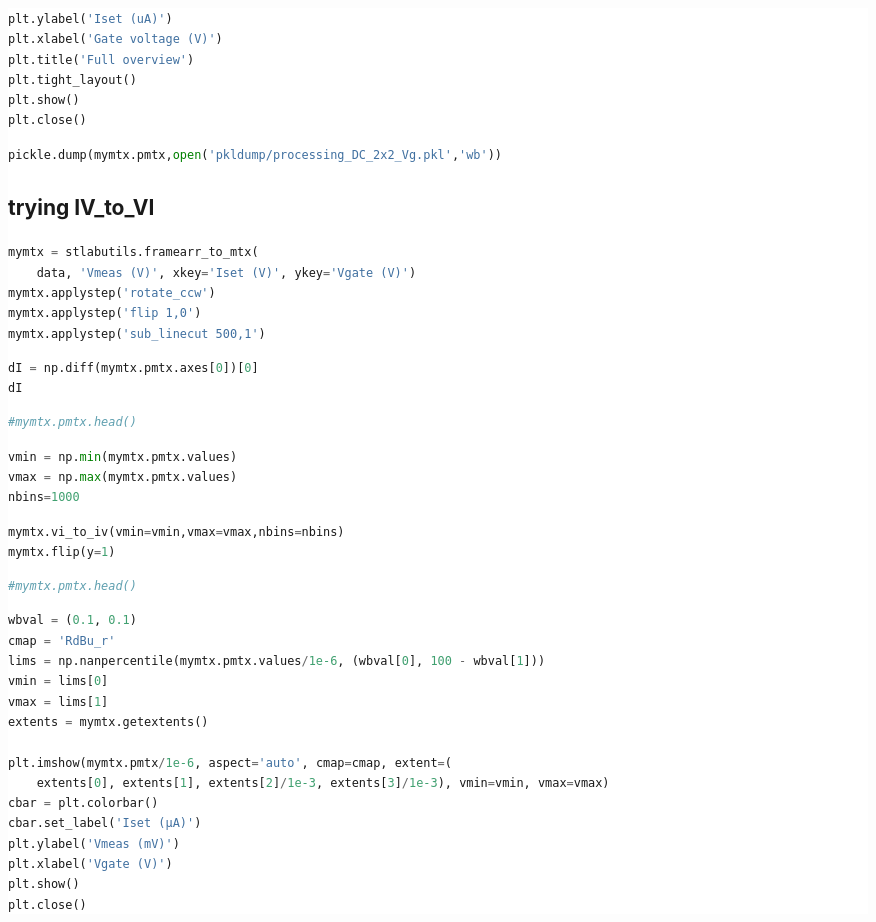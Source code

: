 ```python
plt.ylabel('Iset (uA)')
plt.xlabel('Gate voltage (V)')
plt.title('Full overview')
plt.tight_layout()
plt.show()
plt.close()
```

```python
pickle.dump(mymtx.pmtx,open('pkldump/processing_DC_2x2_Vg.pkl','wb'))
```

## trying IV_to_VI

```python
mymtx = stlabutils.framearr_to_mtx(
    data, 'Vmeas (V)', xkey='Iset (V)', ykey='Vgate (V)')
mymtx.applystep('rotate_ccw')
mymtx.applystep('flip 1,0')
mymtx.applystep('sub_linecut 500,1')
```

```python
dI = np.diff(mymtx.pmtx.axes[0])[0]
dI
```

```python
#mymtx.pmtx.head()
```

```python
vmin = np.min(mymtx.pmtx.values)
vmax = np.max(mymtx.pmtx.values)
nbins=1000
```

```python
mymtx.vi_to_iv(vmin=vmin,vmax=vmax,nbins=nbins)
mymtx.flip(y=1)
```

```python
#mymtx.pmtx.head()
```

```python
wbval = (0.1, 0.1)
cmap = 'RdBu_r'
lims = np.nanpercentile(mymtx.pmtx.values/1e-6, (wbval[0], 100 - wbval[1]))
vmin = lims[0]
vmax = lims[1]
extents = mymtx.getextents()

plt.imshow(mymtx.pmtx/1e-6, aspect='auto', cmap=cmap, extent=(
    extents[0], extents[1], extents[2]/1e-3, extents[3]/1e-3), vmin=vmin, vmax=vmax)
cbar = plt.colorbar()
cbar.set_label('Iset (µA)')
plt.ylabel('Vmeas (mV)')
plt.xlabel('Vgate (V)')
plt.show()
plt.close()
```
